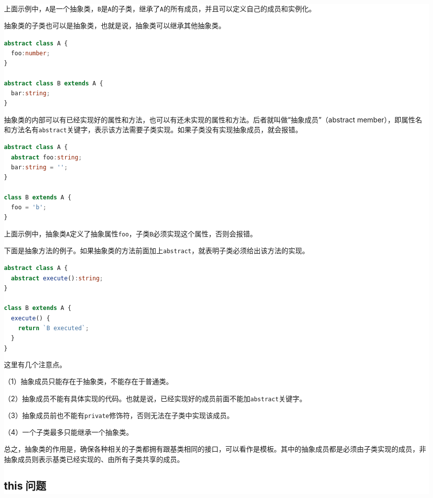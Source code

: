 上面示例中，`A`是一个抽象类，`B`是`A`的子类，继承了`A`的所有成员，并且可以定义自己的成员和实例化。

抽象类的子类也可以是抽象类，也就是说，抽象类可以继承其他抽象类。

```typescript
abstract class A {
  foo:number;
}

abstract class B extends A {
  bar:string;
}
```

抽象类的内部可以有已经实现好的属性和方法，也可以有还未实现的属性和方法。后者就叫做“抽象成员”（abstract member），即属性名和方法名有`abstract`关键字，表示该方法需要子类实现。如果子类没有实现抽象成员，就会报错。

```typescript
abstract class A {
  abstract foo:string;
  bar:string = '';
}

class B extends A {
  foo = 'b';
}
```

上面示例中，抽象类`A`定义了抽象属性`foo`，子类`B`必须实现这个属性，否则会报错。

下面是抽象方法的例子。如果抽象类的方法前面加上`abstract`，就表明子类必须给出该方法的实现。

```typescript
abstract class A {
  abstract execute():string;
}

class B extends A {
  execute() {
    return `B executed`;
  }
}
```

这里有几个注意点。

（1）抽象成员只能存在于抽象类，不能存在于普通类。

（2）抽象成员不能有具体实现的代码。也就是说，已经实现好的成员前面不能加`abstract`关键字。

（3）抽象成员前也不能有`private`修饰符，否则无法在子类中实现该成员。

（4）一个子类最多只能继承一个抽象类。

总之，抽象类的作用是，确保各种相关的子类都拥有跟基类相同的接口，可以看作是模板。其中的抽象成员都是必须由子类实现的成员，非抽象成员则表示基类已经实现的、由所有子类共享的成员。

## this 问题

